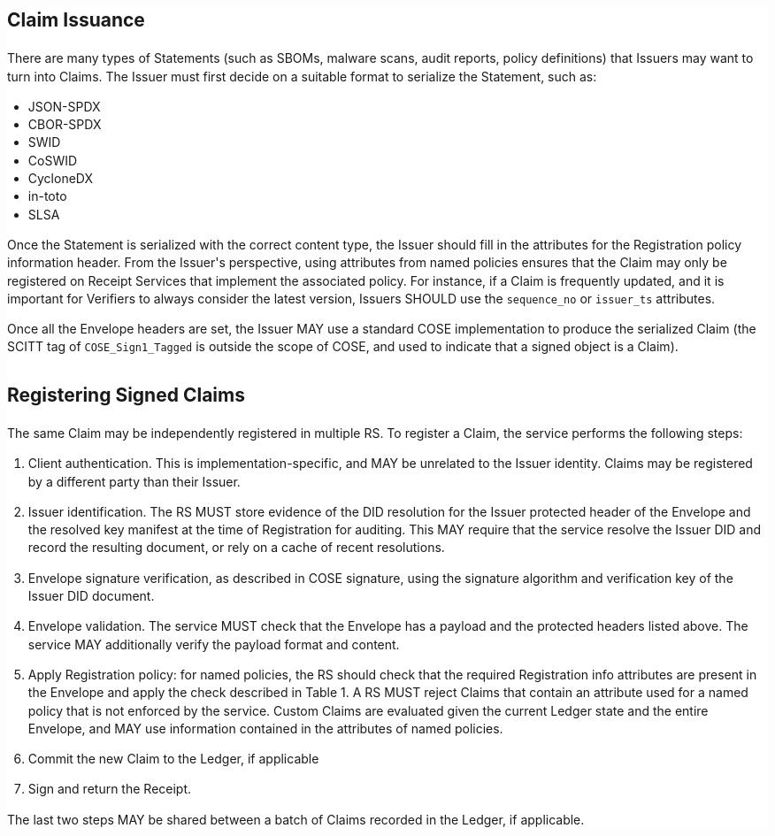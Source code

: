 ## Claim Issuance

There are many types of Statements (such as SBOMs, malware scans, audit reports, policy definitions) that Issuers may want to turn into Claims. The Issuer must first decide on a suitable format to serialize the Statement, such as:
- JSON-SPDX
- CBOR-SPDX
- SWID
- CoSWID
- CycloneDX
- in-toto
- SLSA

Once the Statement is serialized with the correct content type, the Issuer should fill in the attributes for the Registration policy information header. From the Issuer's perspective, using attributes from named policies ensures that the Claim may only be registered on Receipt Services that implement the associated policy. For instance, if a Claim is frequently updated, and it is important for Verifiers to always consider the latest version, Issuers SHOULD use the `sequence_no` or `issuer_ts` attributes.

Once all the Envelope headers are set, the Issuer MAY use a standard COSE implementation to produce the serialized Claim (the SCITT tag of `COSE_Sign1_Tagged` is outside the scope of COSE, and used to indicate that a signed object is a Claim).

## Registering Signed Claims

The same Claim may be independently registered in multiple RS. To register a Claim, the service performs the following steps:

1. Client authentication. This is implementation-specific, and MAY be unrelated to the Issuer identity. Claims may be registered by a different party than their Issuer.

2. Issuer identification. The RS MUST store evidence of the DID resolution for the Issuer protected header of the Envelope and the resolved key manifest at the time of Registration for auditing. This MAY require that the service resolve the Issuer DID and record the resulting document, or rely on a cache of recent resolutions.

3. Envelope signature verification, as described in COSE signature, using the signature algorithm and verification key of the Issuer DID document.

4. Envelope validation. The service MUST check that the Envelope has a payload and the protected headers listed above. The service MAY additionally verify the payload format and content.

5. Apply Registration policy: for named policies, the RS should check that the required Registration info attributes are present in the Envelope and apply the check described in Table 1. A RS MUST reject Claims that contain an attribute used for a named policy that is not enforced by the service. Custom Claims are evaluated given the current Ledger state and the entire Envelope, and MAY use information contained in the attributes of named policies.

6. Commit the new Claim to the Ledger, if applicable

7. Sign and return the Receipt.

The last two steps MAY be shared between a batch of Claims recorded in the Ledger, if applicable.
